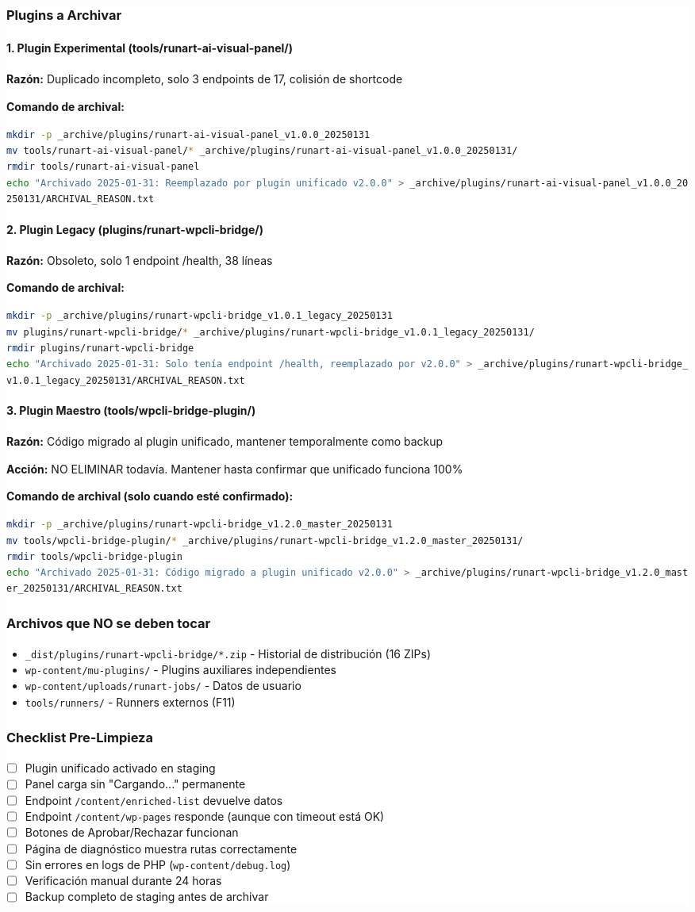 ### Plugins a Archivar

#### 1. Plugin Experimental (tools/runart-ai-visual-panel/)
**Razón:** Duplicado incompleto, solo 3 endpoints de 17, colisión de shortcode

**Comando de archival:**
```bash
mkdir -p _archive/plugins/runart-ai-visual-panel_v1.0.0_20250131
mv tools/runart-ai-visual-panel/* _archive/plugins/runart-ai-visual-panel_v1.0.0_20250131/
rmdir tools/runart-ai-visual-panel
echo "Archivado 2025-01-31: Reemplazado por plugin unificado v2.0.0" > _archive/plugins/runart-ai-visual-panel_v1.0.0_20250131/ARCHIVAL_REASON.txt
```

#### 2. Plugin Legacy (plugins/runart-wpcli-bridge/)
**Razón:** Obsoleto, solo 1 endpoint /health, 38 líneas

**Comando de archival:**
```bash
mkdir -p _archive/plugins/runart-wpcli-bridge_v1.0.1_legacy_20250131
mv plugins/runart-wpcli-bridge/* _archive/plugins/runart-wpcli-bridge_v1.0.1_legacy_20250131/
rmdir plugins/runart-wpcli-bridge
echo "Archivado 2025-01-31: Solo tenía endpoint /health, reemplazado por v2.0.0" > _archive/plugins/runart-wpcli-bridge_v1.0.1_legacy_20250131/ARCHIVAL_REASON.txt
```

#### 3. Plugin Maestro (tools/wpcli-bridge-plugin/)
**Razón:** Código migrado al plugin unificado, mantener temporalmente como backup

**Acción:** NO ELIMINAR todavía. Mantener hasta confirmar que unificado funciona 100%

**Comando de archival (solo cuando esté confirmado):**
```bash
mkdir -p _archive/plugins/runart-wpcli-bridge_v1.2.0_master_20250131
mv tools/wpcli-bridge-plugin/* _archive/plugins/runart-wpcli-bridge_v1.2.0_master_20250131/
rmdir tools/wpcli-bridge-plugin
echo "Archivado 2025-01-31: Código migrado a plugin unificado v2.0.0" > _archive/plugins/runart-wpcli-bridge_v1.2.0_master_20250131/ARCHIVAL_REASON.txt
```

### Archivos que NO se deben tocar
- `_dist/plugins/runart-wpcli-bridge/*.zip` - Historial de distribución (16 ZIPs)
- `wp-content/mu-plugins/` - Plugins auxiliares independientes
- `wp-content/uploads/runart-jobs/` - Datos de usuario
- `tools/runners/` - Runners externos (F11)

### Checklist Pre-Limpieza
- [ ] Plugin unificado activado en staging
- [ ] Panel carga sin "Cargando..." permanente
- [ ] Endpoint `/content/enriched-list` devuelve datos
- [ ] Endpoint `/content/wp-pages` responde (aunque con timeout está OK)
- [ ] Botones de Aprobar/Rechazar funcionan
- [ ] Página de diagnóstico muestra rutas correctamente
- [ ] Sin errores en logs de PHP (`wp-content/debug.log`)
- [ ] Verificación manual durante 24 horas
- [ ] Backup completo de staging antes de archivar
